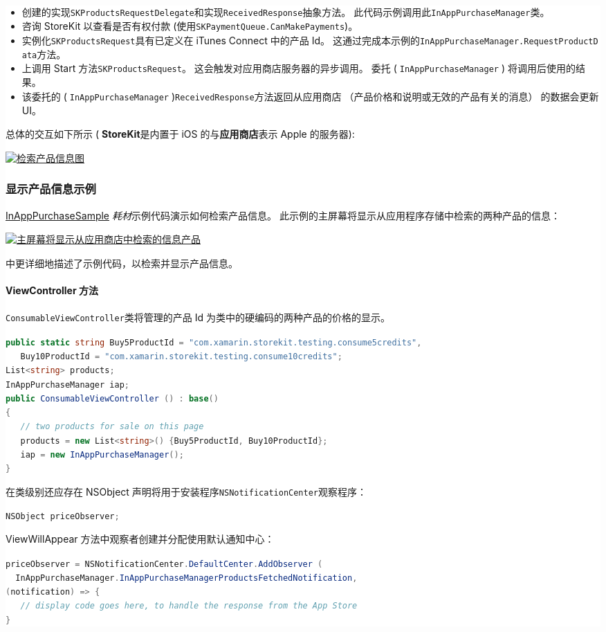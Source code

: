 -  创建的实现`SKProductsRequestDelegate`和实现`ReceivedResponse`抽象方法。 此代码示例调用此`InAppPurchaseManager`类。 
-  咨询 StoreKit 以查看是否有权付款 (使用`SKPaymentQueue.CanMakePayments`)。 
-  实例化`SKProductsRequest`具有已定义在 iTunes Connect 中的产品 Id。 这通过完成本示例的`InAppPurchaseManager.RequestProductData`方法。 
-  上调用 Start 方法`SKProductsRequest`。 这会触发对应用商店服务器的异步调用。 委托 ( `InAppPurchaseManager` ) 将调用后使用的结果。 
-  该委托的 ( `InAppPurchaseManager` )`ReceivedResponse`方法返回从应用商店 （产品价格和说明或无效的产品有关的消息） 的数据会更新 UI。 

总体的交互如下所示 ( **StoreKit**是内置于 iOS 的与**应用商店**表示 Apple 的服务器):

 [![](store-kit-overview-and-retreiving-product-information-images/image21.png "检索产品信息图")](store-kit-overview-and-retreiving-product-information-images/image21.png#lightbox)

### <a name="displaying-product-information-example"></a>显示产品信息示例

[InAppPurchaseSample](https://developer.xamarin.com/samples/monotouch/StoreKit/) *耗材*示例代码演示如何检索产品信息。 此示例的主屏幕将显示从应用程序存储中检索的两种产品的信息：   
   
   
   
 [![](store-kit-overview-and-retreiving-product-information-images/image23.png "主屏幕将显示从应用商店中检索的信息产品")](store-kit-overview-and-retreiving-product-information-images/image23.png#lightbox)   
   
   
   
 中更详细地描述了示例代码，以检索并显示产品信息。


#### <a name="viewcontroller-methods"></a>ViewController 方法

`ConsumableViewController`类将管理的产品 Id 为类中的硬编码的两种产品的价格的显示。

```csharp
public static string Buy5ProductId = "com.xamarin.storekit.testing.consume5credits",
   Buy10ProductId = "com.xamarin.storekit.testing.consume10credits";
List<string> products;
InAppPurchaseManager iap;
public ConsumableViewController () : base()
{
   // two products for sale on this page
   products = new List<string>() {Buy5ProductId, Buy10ProductId};
   iap = new InAppPurchaseManager();
}
```

在类级别还应存在 NSObject 声明将用于安装程序`NSNotificationCenter`观察程序：

```csharp
NSObject priceObserver;
```

ViewWillAppear 方法中观察者创建并分配使用默认通知中心：

```csharp
priceObserver = NSNotificationCenter.DefaultCenter.AddObserver (
  InAppPurchaseManager.InAppPurchaseManagerProductsFetchedNotification,
(notification) => {
   // display code goes here, to handle the response from the App Store
}
```
